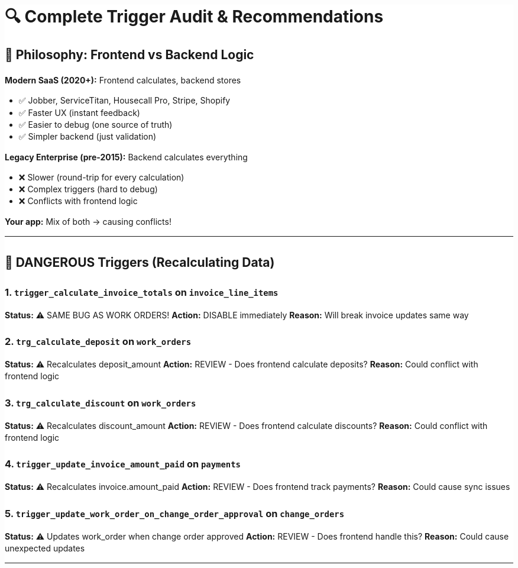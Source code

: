 # 🔍 Complete Trigger Audit & Recommendations

## 🎯 Philosophy: Frontend vs Backend Logic

**Modern SaaS (2020+):** Frontend calculates, backend stores
- ✅ Jobber, ServiceTitan, Housecall Pro, Stripe, Shopify
- ✅ Faster UX (instant feedback)
- ✅ Easier to debug (one source of truth)
- ✅ Simpler backend (just validation)

**Legacy Enterprise (pre-2015):** Backend calculates everything
- ❌ Slower (round-trip for every calculation)
- ❌ Complex triggers (hard to debug)
- ❌ Conflicts with frontend logic

**Your app:** Mix of both → causing conflicts!

---

## 🚨 DANGEROUS Triggers (Recalculating Data)

### **1. `trigger_calculate_invoice_totals` on `invoice_line_items`**
**Status:** ⚠️ SAME BUG AS WORK ORDERS!
**Action:** DISABLE immediately
**Reason:** Will break invoice updates same way

### **2. `trg_calculate_deposit` on `work_orders`**
**Status:** ⚠️ Recalculates deposit_amount
**Action:** REVIEW - Does frontend calculate deposits?
**Reason:** Could conflict with frontend logic

### **3. `trg_calculate_discount` on `work_orders`**
**Status:** ⚠️ Recalculates discount_amount
**Action:** REVIEW - Does frontend calculate discounts?
**Reason:** Could conflict with frontend logic

### **4. `trigger_update_invoice_amount_paid` on `payments`**
**Status:** ⚠️ Recalculates invoice.amount_paid
**Action:** REVIEW - Does frontend track payments?
**Reason:** Could cause sync issues

### **5. `trigger_update_work_order_on_change_order_approval` on `change_orders`**
**Status:** ⚠️ Updates work_order when change order approved
**Action:** REVIEW - Does frontend handle this?
**Reason:** Could cause unexpected updates

---